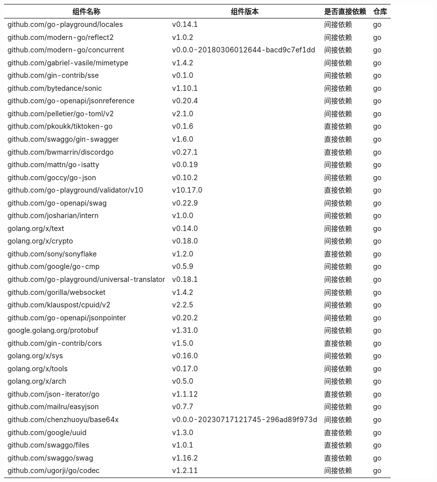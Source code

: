 | 组件名称 | 组件版本 | 是否直接依赖 | 仓库 |
| -------- | -------- | ------------ | ---- |
|github.com/go-playground/locales|v0.14.1|间接依赖|go|
|github.com/modern-go/reflect2|v1.0.2|间接依赖|go|
|github.com/modern-go/concurrent|v0.0.0-20180306012644-bacd9c7ef1dd|间接依赖|go|
|github.com/gabriel-vasile/mimetype|v1.4.2|间接依赖|go|
|github.com/gin-contrib/sse|v0.1.0|间接依赖|go|
|github.com/bytedance/sonic|v1.10.1|间接依赖|go|
|github.com/go-openapi/jsonreference|v0.20.4|间接依赖|go|
|github.com/pelletier/go-toml/v2|v2.1.0|间接依赖|go|
|github.com/pkoukk/tiktoken-go|v0.1.6|直接依赖|go|
|github.com/swaggo/gin-swagger|v1.6.0|直接依赖|go|
|github.com/bwmarrin/discordgo|v0.27.1|直接依赖|go|
|github.com/mattn/go-isatty|v0.0.19|间接依赖|go|
|github.com/goccy/go-json|v0.10.2|间接依赖|go|
|github.com/go-playground/validator/v10|v10.17.0|直接依赖|go|
|github.com/go-openapi/swag|v0.22.9|间接依赖|go|
|github.com/josharian/intern|v1.0.0|间接依赖|go|
|golang.org/x/text|v0.14.0|间接依赖|go|
|golang.org/x/crypto|v0.18.0|间接依赖|go|
|github.com/sony/sonyflake|v1.2.0|直接依赖|go|
|github.com/google/go-cmp|v0.5.9|间接依赖|go|
|github.com/go-playground/universal-translator|v0.18.1|间接依赖|go|
|github.com/gorilla/websocket|v1.4.2|间接依赖|go|
|github.com/klauspost/cpuid/v2|v2.2.5|间接依赖|go|
|github.com/go-openapi/jsonpointer|v0.20.2|间接依赖|go|
|google.golang.org/protobuf|v1.31.0|间接依赖|go|
|github.com/gin-contrib/cors|v1.5.0|直接依赖|go|
|golang.org/x/sys|v0.16.0|间接依赖|go|
|golang.org/x/tools|v0.17.0|间接依赖|go|
|golang.org/x/arch|v0.5.0|间接依赖|go|
|github.com/json-iterator/go|v1.1.12|直接依赖|go|
|github.com/mailru/easyjson|v0.7.7|间接依赖|go|
|github.com/chenzhuoyu/base64x|v0.0.0-20230717121745-296ad89f973d|间接依赖|go|
|github.com/google/uuid|v1.3.0|直接依赖|go|
|github.com/swaggo/files|v1.0.1|直接依赖|go|
|github.com/swaggo/swag|v1.16.2|直接依赖|go|
|github.com/ugorji/go/codec|v1.2.11|间接依赖|go|